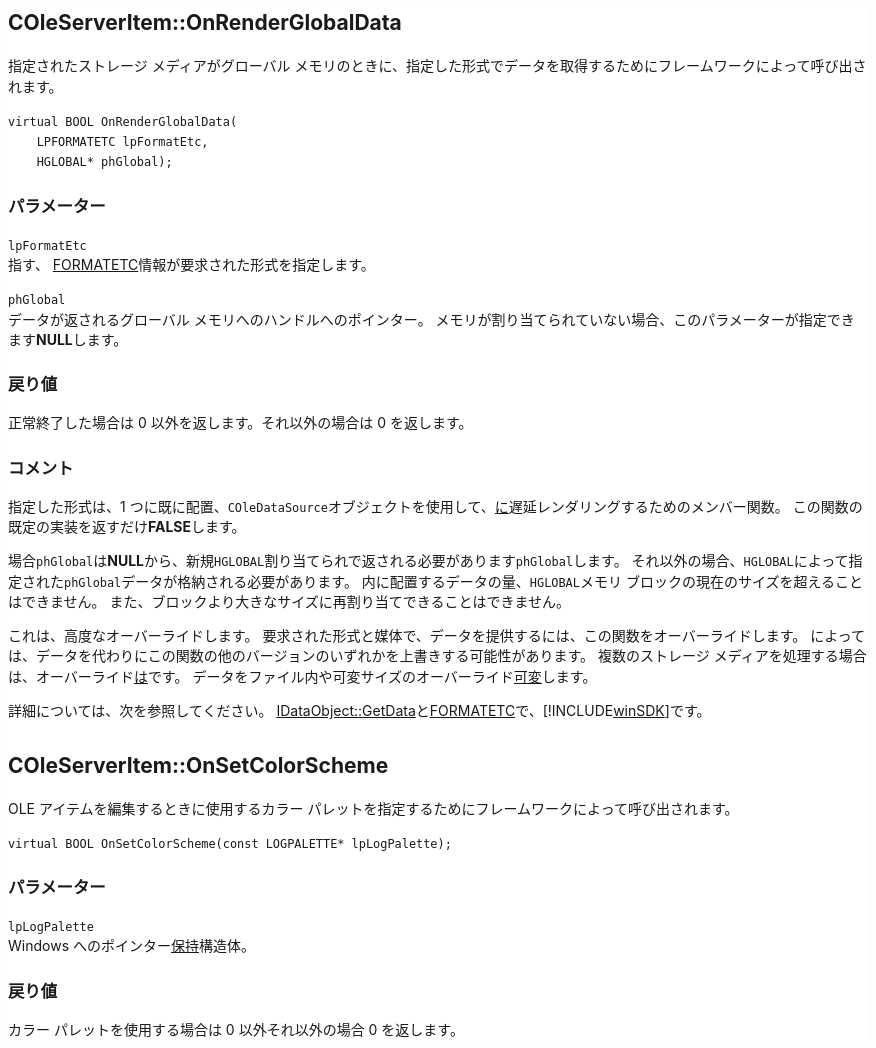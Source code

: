 ##  <a name="a-nameonrenderglobaldataa--coleserveritemonrenderglobaldata"></a><a name="onrenderglobaldata"></a>COleServerItem::OnRenderGlobalData  
 指定されたストレージ メディアがグローバル メモリのときに、指定した形式でデータを取得するためにフレームワークによって呼び出されます。  
  
```  
virtual BOOL OnRenderGlobalData(
    LPFORMATETC lpFormatEtc,  
    HGLOBAL* phGlobal);
```  
  
### <a name="parameters"></a>パラメーター  
 `lpFormatEtc`  
 指す、 [FORMATETC](http://msdn.microsoft.com/library/windows/desktop/ms682177)情報が要求された形式を指定します。  
  
 `phGlobal`  
 データが返されるグローバル メモリへのハンドルへのポインター。 メモリが割り当てられていない場合、このパラメーターが指定できます**NULL**します。  
  
### <a name="return-value"></a>戻り値  
 正常終了した場合は 0 以外を返します。それ以外の場合は 0 を返します。  
  
### <a name="remarks"></a>コメント  
 指定した形式は、1 つに既に配置、`COleDataSource`オブジェクトを使用して、[に](../../mfc/reference/coledatasource-class.md#delayrenderdata)遅延レンダリングするためのメンバー関数。 この関数の既定の実装を返すだけ**FALSE**します。  
  
 場合`phGlobal`は**NULL**から、新規`HGLOBAL`割り当てられで返される必要があります`phGlobal`します。 それ以外の場合、`HGLOBAL`によって指定された`phGlobal`データが格納される必要があります。 内に配置するデータの量、`HGLOBAL`メモリ ブロックの現在のサイズを超えることはできません。 また、ブロックより大きなサイズに再割り当てできることはできません。  
  
 これは、高度なオーバーライドします。 要求された形式と媒体で、データを提供するには、この関数をオーバーライドします。 によっては、データを代わりにこの関数の他のバージョンのいずれかを上書きする可能性があります。 複数のストレージ メディアを処理する場合は、オーバーライド[は](#onrenderdata)です。 データをファイル内や可変サイズのオーバーライド[可変](#onrenderfiledata)します。  
  
 詳細については、次を参照してください。 [IDataObject::GetData](http://msdn.microsoft.com/library/windows/desktop/ms678431)と[FORMATETC](http://msdn.microsoft.com/library/windows/desktop/ms682177)で、[!INCLUDE[winSDK](../../atl/includes/winsdk_md.md)]です。  
  
##  <a name="a-nameonsetcolorschemea--coleserveritemonsetcolorscheme"></a><a name="onsetcolorscheme"></a>COleServerItem::OnSetColorScheme  
 OLE アイテムを編集するときに使用するカラー パレットを指定するためにフレームワークによって呼び出されます。  
  
```  
virtual BOOL OnSetColorScheme(const LOGPALETTE* lpLogPalette);
```  
  
### <a name="parameters"></a>パラメーター  
 `lpLogPalette`  
 Windows へのポインター[保持](http://msdn.microsoft.com/library/windows/desktop/dd145040)構造体。  
  
### <a name="return-value"></a>戻り値  
 カラー パレットを使用する場合は 0 以外それ以外の場合 0 を返します。  
  
